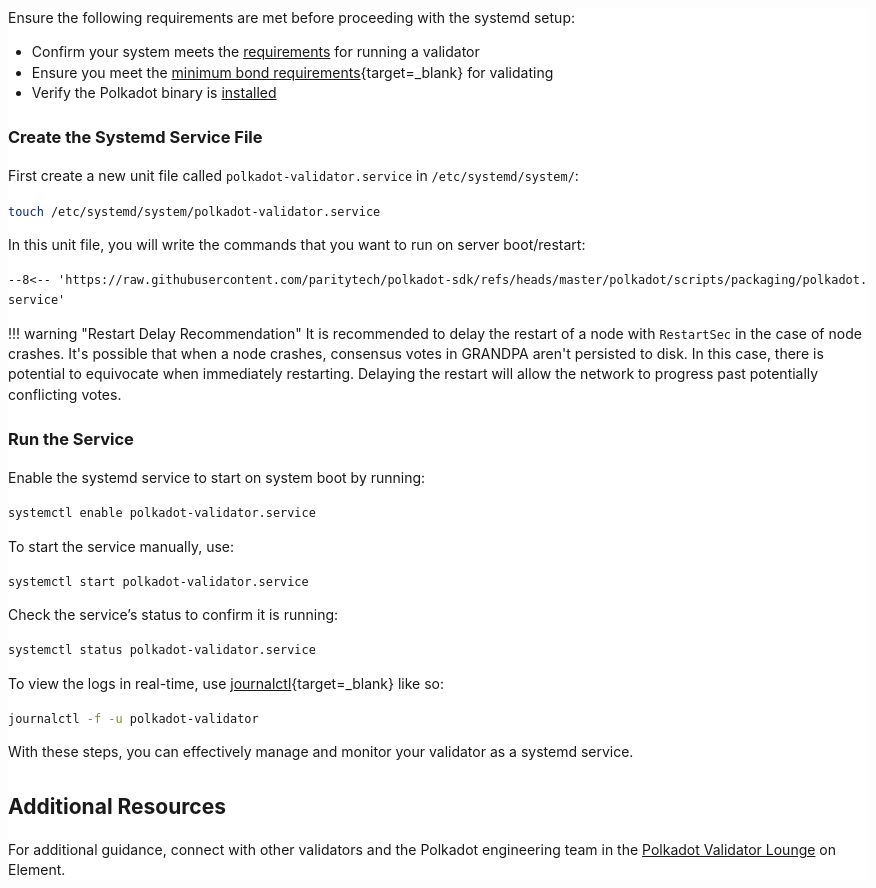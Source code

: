 Ensure the following requirements are met before proceeding with the systemd setup:

- Confirm your system meets the [requirements](infrastructure/running-a-validator/requirements.md) for running a validator
- Ensure you meet the [minimum bond requirements](https://wiki.polkadot.network/docs/chain-state-values#minimum-validator-bond){target=\_blank} for validating
- Verify the Polkadot binary is [installed](#install-the-polkadot-binaries)

### Create the Systemd Service File

First create a new unit file called `polkadot-validator.service` in `/etc/systemd/system/`:

```bash
touch /etc/systemd/system/polkadot-validator.service
```

In this unit file, you will write the commands that you want to run on server boot/restart:

```systemd title="/etc/systemd/system/polkadot-validator.service"
--8<-- 'https://raw.githubusercontent.com/paritytech/polkadot-sdk/refs/heads/master/polkadot/scripts/packaging/polkadot.service'
```

!!! warning "Restart Delay Recommendation"
    It is recommended to delay the restart of a node with `RestartSec` in the case of node crashes. It's possible that when a node crashes, consensus votes in GRANDPA aren't persisted to disk. In this case, there is potential to equivocate when immediately restarting. Delaying the restart will allow the network to progress past potentially conflicting votes.

### Run the Service

Enable the systemd service to start on system boot by running:

```bash
systemctl enable polkadot-validator.service
```

To start the service manually, use:

```bash
systemctl start polkadot-validator.service
```

Check the service’s status to confirm it is running:

```bash
systemctl status polkadot-validator.service
```

To view the logs in real-time, use [journalctl](https://www.freedesktop.org/software/systemd/man/latest/journalctl.html){target=\_blank} like so:

```bash
journalctl -f -u polkadot-validator
```

With these steps, you can effectively manage and monitor your validator as a systemd service.

## Additional Resources

For additional guidance, connect with other validators and the Polkadot engineering team in the [Polkadot Validator Lounge](https://matrix.to/#/#polkadotvalidatorlounge:web3.foundation) on Element. 


